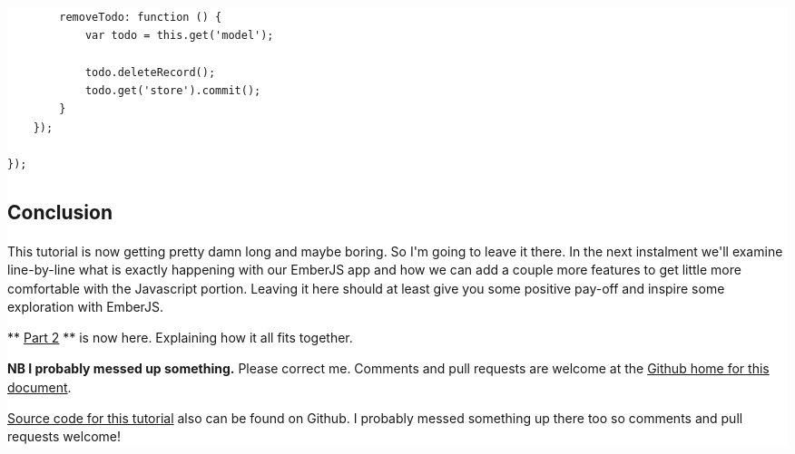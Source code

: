 	
	        removeTodo: function () {
	            var todo = this.get('model');
	
	            todo.deleteRecord();
	            todo.get('store').commit();
	        }
	    });
	
	});
	
## Conclusion

This tutorial is now getting pretty damn long and maybe boring. So I'm going to leave it there. In the next instalment we'll examine line-by-line what is exactly happening with our EmberJS app and how we can add a couple more features to get little more comfortable with the Javascript portion. Leaving it here should at least give you some positive pay-off and inspire some exploration with EmberJS.

** [Part 2](http://b.drwlrsn.com/post/47056659519/flask-todo-emberjs-pt2) ** is now here. Explaining how it all fits together.

**NB I probably messed up something.** Please correct me. Comments and pull requests are welcome at the [Github home for this document](https://github.com/drwlrsn/flask-todo-tutorial).

[Source code for this tutorial](https://github.com/drwlrsn/flask-todo) also can be found on Github. I probably messed something up there too so comments and pull requests welcome!